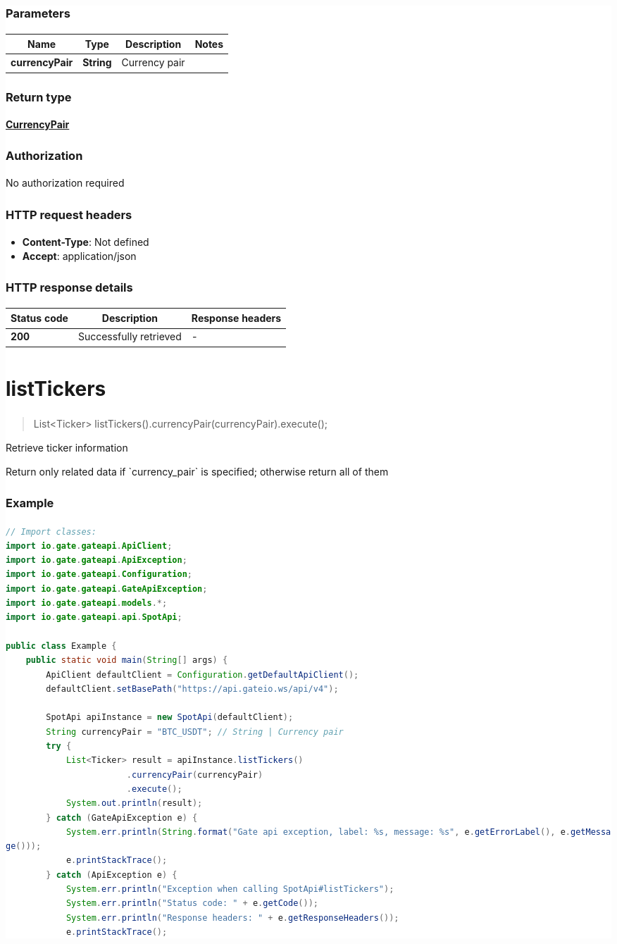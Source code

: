 ### Parameters

Name | Type | Description  | Notes
------------- | ------------- | ------------- | -------------
 **currencyPair** | **String**| Currency pair |

### Return type

[**CurrencyPair**](CurrencyPair.md)

### Authorization

No authorization required

### HTTP request headers

 - **Content-Type**: Not defined
 - **Accept**: application/json

### HTTP response details
| Status code | Description | Response headers |
|-------------|-------------|------------------|
**200** | Successfully retrieved |  -  |

<a name="listTickers"></a>
# **listTickers**
> List&lt;Ticker&gt; listTickers().currencyPair(currencyPair).execute();

Retrieve ticker information

Return only related data if &#x60;currency_pair&#x60; is specified; otherwise return all of them

### Example

```java
// Import classes:
import io.gate.gateapi.ApiClient;
import io.gate.gateapi.ApiException;
import io.gate.gateapi.Configuration;
import io.gate.gateapi.GateApiException;
import io.gate.gateapi.models.*;
import io.gate.gateapi.api.SpotApi;

public class Example {
    public static void main(String[] args) {
        ApiClient defaultClient = Configuration.getDefaultApiClient();
        defaultClient.setBasePath("https://api.gateio.ws/api/v4");

        SpotApi apiInstance = new SpotApi(defaultClient);
        String currencyPair = "BTC_USDT"; // String | Currency pair
        try {
            List<Ticker> result = apiInstance.listTickers()
                        .currencyPair(currencyPair)
                        .execute();
            System.out.println(result);
        } catch (GateApiException e) {
            System.err.println(String.format("Gate api exception, label: %s, message: %s", e.getErrorLabel(), e.getMessage()));
            e.printStackTrace();
        } catch (ApiException e) {
            System.err.println("Exception when calling SpotApi#listTickers");
            System.err.println("Status code: " + e.getCode());
            System.err.println("Response headers: " + e.getResponseHeaders());
            e.printStackTrace();
```